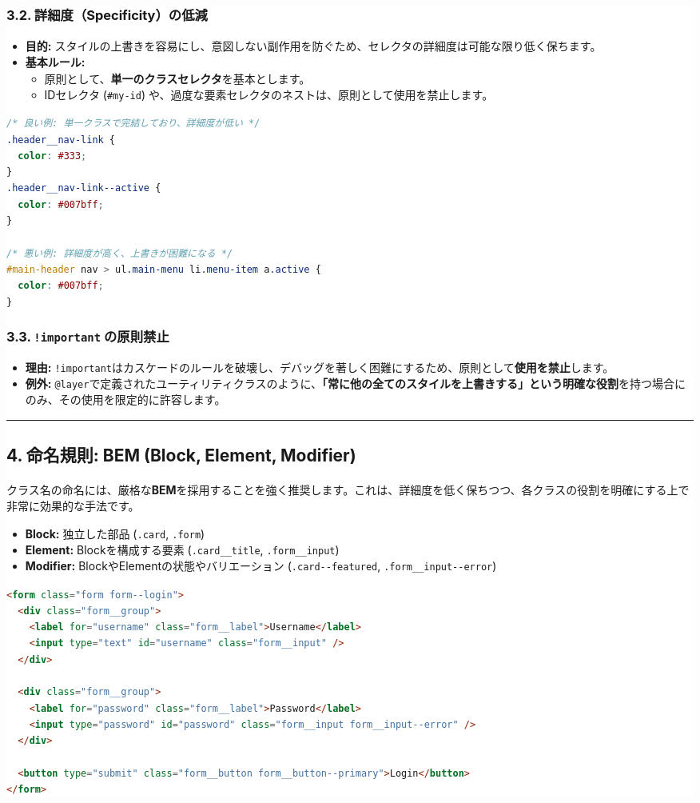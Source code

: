 ### 3.2. 詳細度（Specificity）の低減

- **目的:**
  スタイルの上書きを容易にし、意図しない副作用を防ぐため、セレクタの詳細度は可能な限り低く保ちます。
- **基本ルール:**
  - 原則として、**単一のクラスセレクタ**を基本とします。
  - IDセレクタ (`#my-id`) や、過度な要素セレクタのネストは、原則として使用を禁止します。

```css
/* 良い例: 単一クラスで完結しており、詳細度が低い */
.header__nav-link {
  color: #333;
}
.header__nav-link--active {
  color: #007bff;
}

/* 悪い例: 詳細度が高く、上書きが困難になる */
#main-header nav > ul.main-menu li.menu-item a.active {
  color: #007bff;
}
```

### 3.3. `!important` の原則禁止

- **理由:**
  `!important`はカスケードのルールを破壊し、デバッグを著しく困難にするため、原則として**使用を禁止**します。
- **例外:**
  `@layer`で定義されたユーティリティクラスのように、**「常に他の全てのスタイルを上書きする」という明確な役割**を持つ場合にのみ、その使用を限定的に許容します。

---

## 4. 命名規則: BEM (Block, Element, Modifier)

クラス名の命名には、厳格な**BEM**を採用することを強く推奨します。これは、詳細度を低く保ちつつ、各クラスの役割を明確にする上で非常に効果的な手法です。

- **Block:** 独立した部品 (`.card`, `.form`)
- **Element:** Blockを構成する要素 (`.card__title`, `.form__input`)
- **Modifier:** BlockやElementの状態やバリエーション (`.card--featured`,
  `.form__input--error`)

```html
<form class="form form--login">
  <div class="form__group">
    <label for="username" class="form__label">Username</label>
    <input type="text" id="username" class="form__input" />
  </div>

  <div class="form__group">
    <label for="password" class="form__label">Password</label>
    <input type="password" id="password" class="form__input form__input--error" />
  </div>

  <button type="submit" class="form__button form__button--primary">Login</button>
</form>
```
